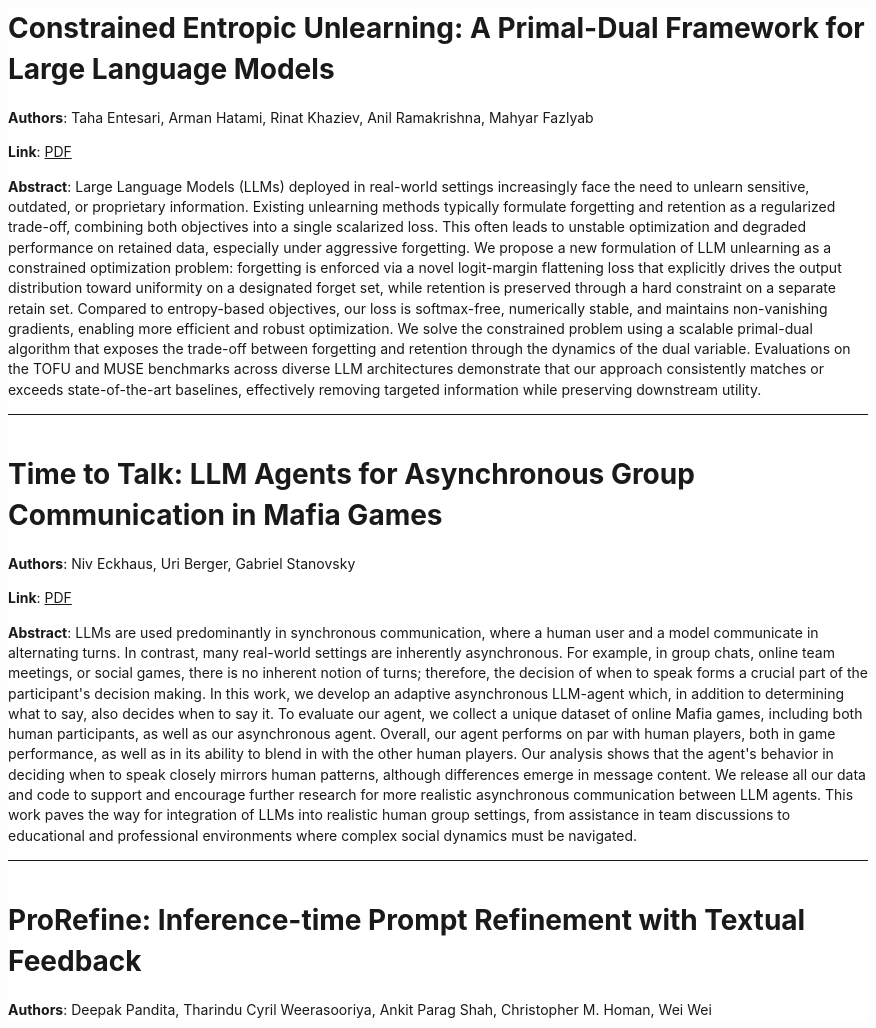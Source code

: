 # Constrained Entropic Unlearning: A Primal-Dual Framework for Large Language Models 

**Authors**: Taha Entesari, Arman Hatami, Rinat Khaziev, Anil Ramakrishna, Mahyar Fazlyab  

**Link**: [PDF](https://arxiv.org/pdf/2506.05314)  

**Abstract**: Large Language Models (LLMs) deployed in real-world settings increasingly face the need to unlearn sensitive, outdated, or proprietary information. Existing unlearning methods typically formulate forgetting and retention as a regularized trade-off, combining both objectives into a single scalarized loss. This often leads to unstable optimization and degraded performance on retained data, especially under aggressive forgetting. We propose a new formulation of LLM unlearning as a constrained optimization problem: forgetting is enforced via a novel logit-margin flattening loss that explicitly drives the output distribution toward uniformity on a designated forget set, while retention is preserved through a hard constraint on a separate retain set. Compared to entropy-based objectives, our loss is softmax-free, numerically stable, and maintains non-vanishing gradients, enabling more efficient and robust optimization. We solve the constrained problem using a scalable primal-dual algorithm that exposes the trade-off between forgetting and retention through the dynamics of the dual variable. Evaluations on the TOFU and MUSE benchmarks across diverse LLM architectures demonstrate that our approach consistently matches or exceeds state-of-the-art baselines, effectively removing targeted information while preserving downstream utility. 

---
# Time to Talk: LLM Agents for Asynchronous Group Communication in Mafia Games 

**Authors**: Niv Eckhaus, Uri Berger, Gabriel Stanovsky  

**Link**: [PDF](https://arxiv.org/pdf/2506.05309)  

**Abstract**: LLMs are used predominantly in synchronous communication, where a human user and a model communicate in alternating turns. In contrast, many real-world settings are inherently asynchronous. For example, in group chats, online team meetings, or social games, there is no inherent notion of turns; therefore, the decision of when to speak forms a crucial part of the participant's decision making. In this work, we develop an adaptive asynchronous LLM-agent which, in addition to determining what to say, also decides when to say it. To evaluate our agent, we collect a unique dataset of online Mafia games, including both human participants, as well as our asynchronous agent. Overall, our agent performs on par with human players, both in game performance, as well as in its ability to blend in with the other human players. Our analysis shows that the agent's behavior in deciding when to speak closely mirrors human patterns, although differences emerge in message content. We release all our data and code to support and encourage further research for more realistic asynchronous communication between LLM agents. This work paves the way for integration of LLMs into realistic human group settings, from assistance in team discussions to educational and professional environments where complex social dynamics must be navigated. 

---
# ProRefine: Inference-time Prompt Refinement with Textual Feedback 

**Authors**: Deepak Pandita, Tharindu Cyril Weerasooriya, Ankit Parag Shah, Christopher M. Homan, Wei Wei  
